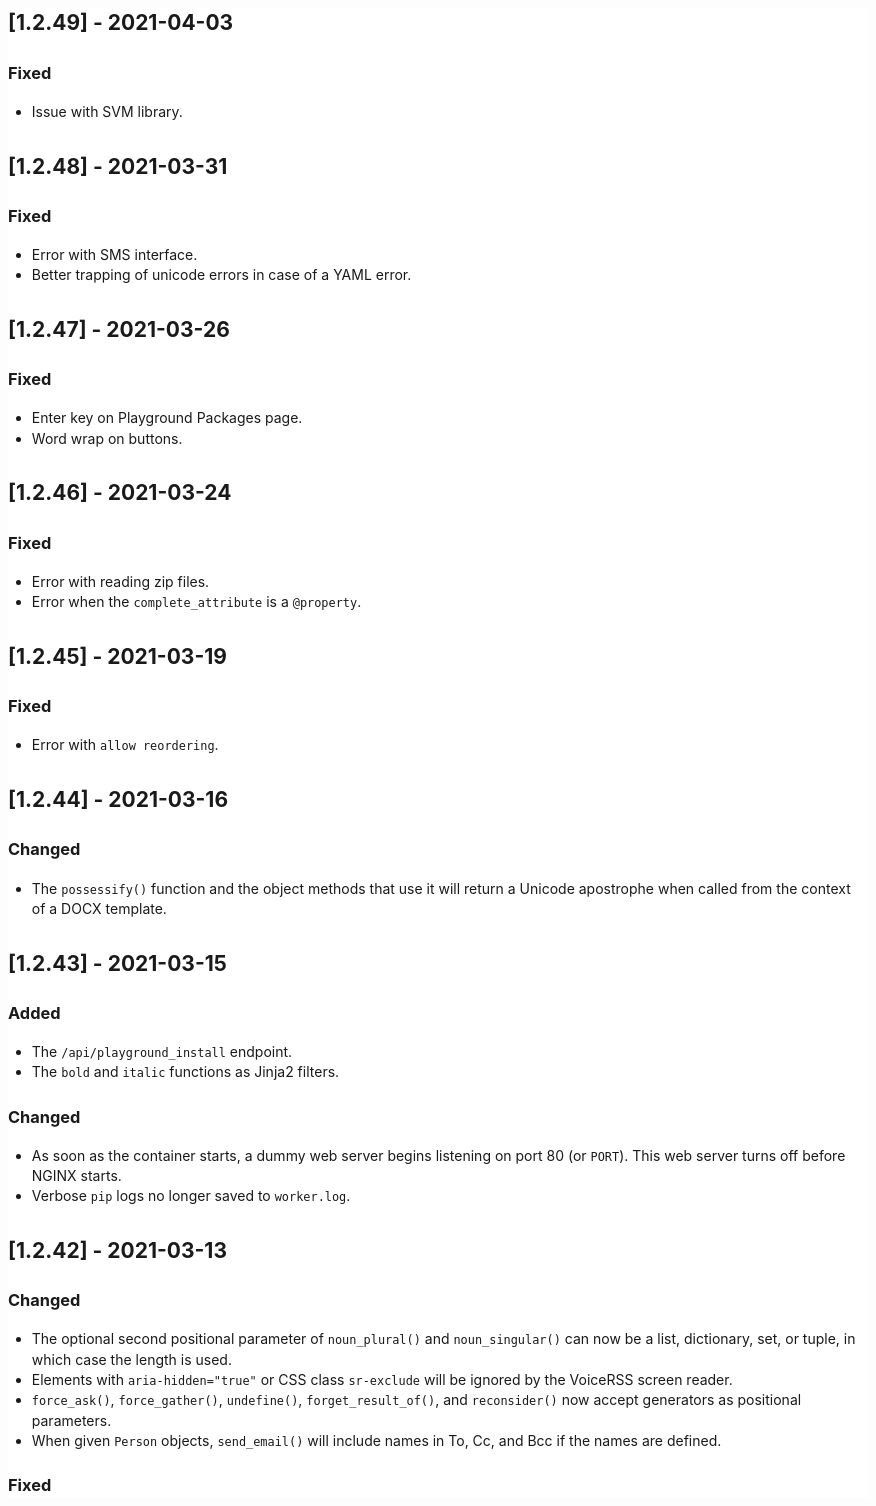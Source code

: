 ## [1.2.49] - 2021-04-03
### Fixed
- Issue with SVM library.

## [1.2.48] - 2021-03-31
### Fixed
- Error with SMS interface.
- Better trapping of unicode errors in case of a YAML error.

## [1.2.47] - 2021-03-26
### Fixed
- Enter key on Playground Packages page.
- Word wrap on buttons.

## [1.2.46] - 2021-03-24
### Fixed
- Error with reading zip files.
- Error when the `complete_attribute` is a `@property`.

## [1.2.45] - 2021-03-19
### Fixed
- Error with `allow reordering`.

## [1.2.44] - 2021-03-16
### Changed
- The `possessify()` function and the object methods that use it will
  return a Unicode apostrophe when called from the context of a DOCX
  template.

## [1.2.43] - 2021-03-15
### Added
- The `/api/playground_install` endpoint.
- The `bold` and `italic` functions as Jinja2 filters.
### Changed
- As soon as the container starts, a dummy web server begins listening
  on port 80 (or `PORT`).  This web server turns off before NGINX
  starts.
- Verbose `pip` logs no longer saved to `worker.log`.

## [1.2.42] - 2021-03-13
### Changed
- The optional second positional parameter of `noun_plural()` and
  `noun_singular()` can now be a list, dictionary, set, or tuple, in
  which case the length is used.
- Elements with `aria-hidden="true"` or CSS class `sr-exclude` will
  be ignored by the VoiceRSS screen reader.
- `force_ask()`, `force_gather()`, `undefine()`, `forget_result_of()`,
  and `reconsider()` now accept generators as positional parameters.
- When given `Person` objects, `send_email()` will include names in
  To, Cc, and Bcc if the names are defined.
### Fixed